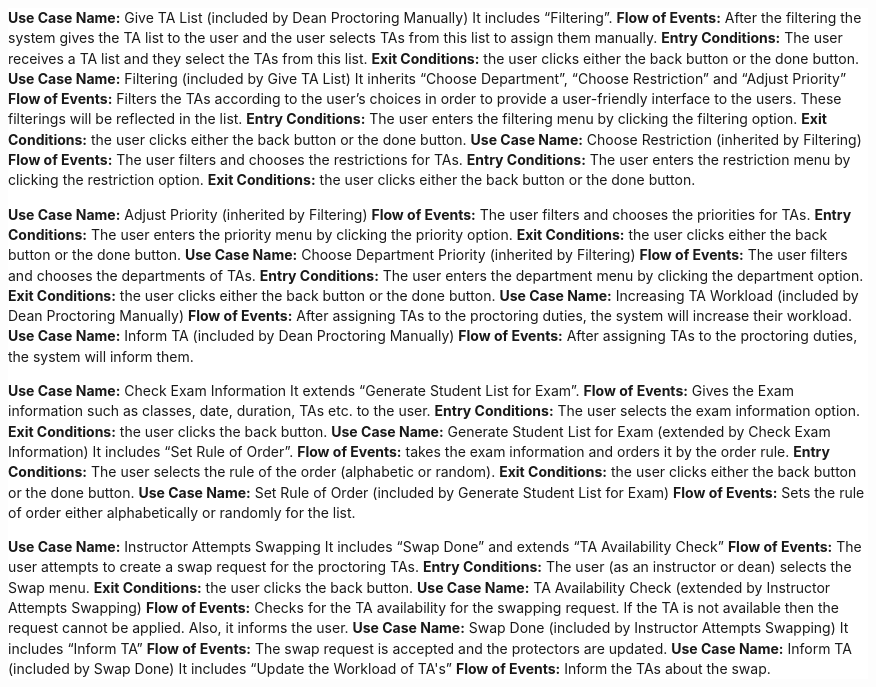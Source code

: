 
**Use Case Name:** Give TA List (included by Dean Proctoring Manually)
It includes “Filtering”.
**Flow of Events:** After the filtering the system gives the TA list to the user and the user
selects TAs from this list to assign them manually.
**Entry Conditions:** The user receives a TA list and they select the TAs from this list.
**Exit Conditions:** the user clicks either the back button or the done button.
**Use Case Name:** Filtering (included by Give TA List)
It inherits “Choose Department”, “Choose Restriction” and “Adjust Priority”
**Flow of Events:** Filters the TAs according to the user’s choices in order to provide a
user-friendly interface to the users. These filterings will be reflected in the list.
**Entry Conditions:** The user enters the filtering menu by clicking the filtering option.
**Exit Conditions:** the user clicks either the back button or the done button.
**Use Case Name:** Choose Restriction (inherited by Filtering)
**Flow of Events:** The user filters and chooses the restrictions for TAs.
**Entry Conditions:** The user enters the restriction menu by clicking the restriction option.
**Exit Conditions:** the user clicks either the back button or the done button.


**Use Case Name:** Adjust Priority (inherited by Filtering)
**Flow of Events:** The user filters and chooses the priorities for TAs.
**Entry Conditions:** The user enters the priority menu by clicking the priority option.
**Exit Conditions:** the user clicks either the back button or the done button.
**Use Case Name:** Choose Department Priority (inherited by Filtering)
**Flow of Events:** The user filters and chooses the departments of TAs.
**Entry Conditions:** The user enters the department menu by clicking the department option.
**Exit Conditions:** the user clicks either the back button or the done button.
**Use Case Name:** Increasing TA Workload (included by Dean Proctoring Manually)
**Flow of Events:** After assigning TAs to the proctoring duties, the system will increase their
workload.
**Use Case Name:** Inform TA (included by Dean Proctoring Manually)
**Flow of Events:** After assigning TAs to the proctoring duties, the system will inform them.


**Use Case Name:** Check Exam Information
It extends “Generate Student List for Exam”.
**Flow of Events:** Gives the Exam information such as classes, date, duration, TAs etc. to the
user.
**Entry Conditions:** The user selects the exam information option.
**Exit Conditions:** the user clicks the back button.
**Use Case Name:** Generate Student List for Exam (extended by Check Exam
Information)
It includes “Set Rule of Order”.
**Flow of Events:** takes the exam information and orders it by the order rule.
**Entry Conditions:** The user selects the rule of the order (alphabetic or random).
**Exit Conditions:** the user clicks either the back button or the done button.
**Use Case Name:** Set Rule of Order (included by Generate Student List for Exam)
**Flow of Events:** Sets the rule of order either alphabetically or randomly for the list.


**Use Case Name:** Instructor Attempts Swapping
It includes “Swap Done” and extends “TA Availability Check”
**Flow of Events:** The user attempts to create a swap request for the proctoring TAs.
**Entry Conditions:** The user (as an instructor or dean) selects the Swap menu.
**Exit Conditions:** the user clicks the back button.
**Use Case Name:** TA Availability Check (extended by Instructor Attempts
Swapping)
**Flow of Events:** Checks for the TA availability for the swapping request. If the TA is not
available then the request cannot be applied. Also, it informs the user.
**Use Case Name:** Swap Done (included by Instructor Attempts Swapping)
It includes “Inform TA”
**Flow of Events:** The swap request is accepted and the protectors are updated.
**Use Case Name:** Inform TA (included by Swap Done)
It includes “Update the Workload of TA's”
**Flow of Events:** Inform the TAs about the swap.
